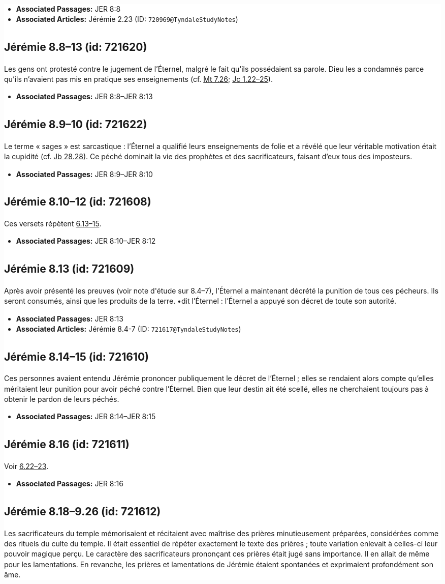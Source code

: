 * **Associated Passages:** JER 8:8
* **Associated Articles:** Jérémie 2.23 (ID: `720969@TyndaleStudyNotes`)

## Jérémie 8.8–13 (id: 721620)

Les gens ont protesté contre le jugement de l’Éternel, malgré le fait qu’ils possédaient sa parole. Dieu les a condamnés parce qu’ils n’avaient pas mis en pratique ses enseignements (cf. [Mt 7\.26](https://ref.ly/Matt7:26); [Jc 1\.22–25](https://ref.ly/Jas1:22-Jas1:25)).

* **Associated Passages:** JER 8:8–JER 8:13

## Jérémie 8.9–10 (id: 721622)

Le terme « sages » est sarcastique : l’Éternel a qualifié leurs enseignements de folie et a révélé que leur véritable motivation était la cupidité (cf. [Jb 28\.28](https://ref.ly/Job28:28)). Ce péché dominait la vie des prophètes et des sacrificateurs, faisant d’eux tous des imposteurs.

* **Associated Passages:** JER 8:9–JER 8:10

## Jérémie 8.10–12 (id: 721608)

Ces versets répètent [6\.13–15](https://ref.ly/Jer6:13-Jer6:15).

* **Associated Passages:** JER 8:10–JER 8:12

## Jérémie 8.13 (id: 721609)

Après avoir présenté les preuves (voir note d'étude sur 8\.4–7), l’Éternel a maintenant décrété la punition de tous ces pécheurs. Ils seront consumés, ainsi que les produits de la terre. •dit l’Éternel : l’Éternel a appuyé son décret de toute son autorité.

* **Associated Passages:** JER 8:13
* **Associated Articles:** Jérémie 8.4-7 (ID: `721617@TyndaleStudyNotes`)

## Jérémie 8.14–15 (id: 721610)

Ces personnes avaient entendu Jérémie prononcer publiquement le décret de l’Éternel ; elles se rendaient alors compte qu’elles méritaient leur punition pour avoir péché contre l’Éternel. Bien que leur destin ait été scellé, elles ne cherchaient toujours pas à obtenir le pardon de leurs péchés.

* **Associated Passages:** JER 8:14–JER 8:15

## Jérémie 8.16 (id: 721611)

Voir [6\.22–23](https://ref.ly/Jer6:22-Jer6:23).

* **Associated Passages:** JER 8:16

## Jérémie 8.18–9.26 (id: 721612)

Les sacrificateurs du temple mémorisaient et récitaient avec maîtrise des prières minutieusement préparées, considérées comme des rituels du culte du temple. Il était essentiel de répéter exactement le texte des prières ; toute variation enlevait à celles\-ci leur pouvoir magique perçu. Le caractère des sacrificateurs prononçant ces prières était jugé sans importance. Il en allait de même pour les lamentations. En revanche, les prières et lamentations de Jérémie étaient spontanées et exprimaient profondément son âme.
